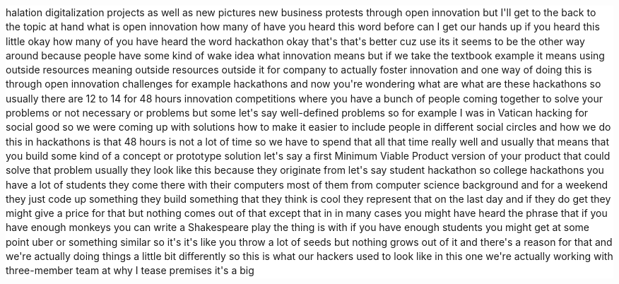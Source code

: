   halation digitalization projects as well
  as new pictures new business protests
  through open innovation but I'll get to
  the back to the topic at hand what is
  open innovation how many of have you
  heard this word before
  can I get our hands up if you heard this
  little okay how many of you have heard
  the word hackathon okay that's that's
  better cuz use its it seems to be the
  other way around because people have
  some kind of wake idea what innovation
  means but if we take the textbook
  example it means using outside resources
  meaning outside resources outside it for
  company to actually foster innovation
  and one way of doing this is through
  open innovation challenges for example
  hackathons and now you're wondering what
  are what are these hackathons so usually
  there are 12 to 14 for 48 hours
  innovation competitions where you have a
  bunch of people coming together to solve
  your problems or not necessary or
  problems but some let's say well-defined
  problems so for example I was in Vatican
  hacking for social good so we were
  coming up with solutions how to make it
  easier to include people in different
  social circles and how we do this in
  hackathons is that 48 hours is not a lot
  of time so we have to spend that all
  that time really well and usually that
  means that you build some kind of a
  concept or prototype solution let's say
  a first Minimum Viable Product version
  of your product that could solve that
  problem usually they look like this
  because they originate from let's say
  student hackathon so college hackathons
  you have a lot of students they come
  there with their computers most of them
  from computer science background and for
  a weekend
  they just code up something they build
  something that they think is cool they
  represent that on the last day and if
  they do get they might give a price for
  that but nothing comes out of that
  except that in in many cases you might
  have heard the phrase that if you have
  enough
  monkeys you can write a Shakespeare play
  the thing is with if you have enough
  students you might get at some point
  uber or something similar so it's it's
  like you throw a lot of seeds but
  nothing grows out of it and there's a
  reason for that
  and we're actually doing things a little
  bit differently so this is what our
  hackers used to look like in this one
  we're actually working with three-member
  team at why I tease premises it's a big